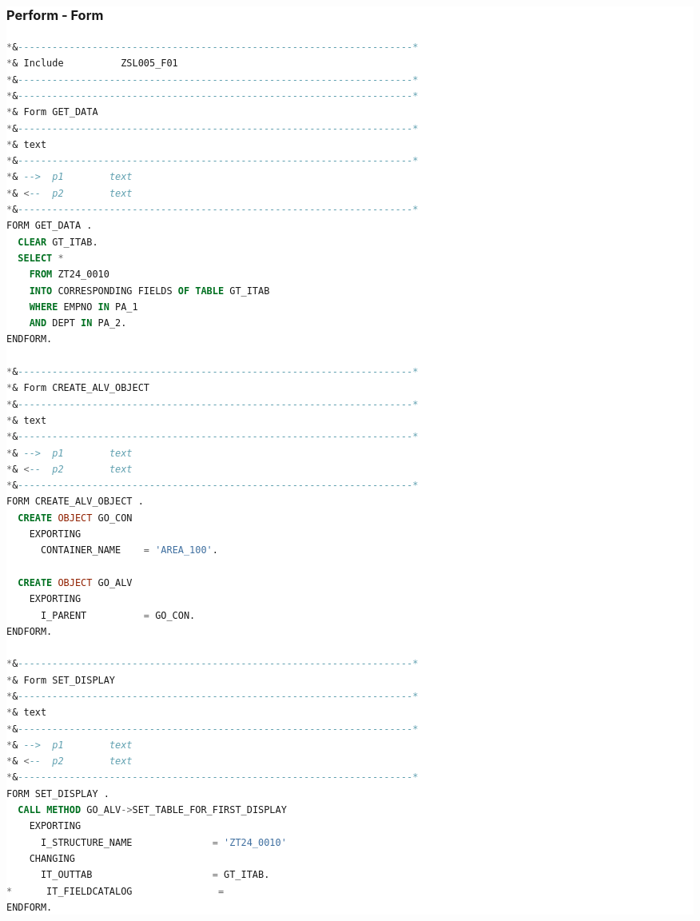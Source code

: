 ### Perform - Form

```sql
*&---------------------------------------------------------------------*
*& Include          ZSL005_F01
*&---------------------------------------------------------------------*
*&---------------------------------------------------------------------*
*& Form GET_DATA
*&---------------------------------------------------------------------*
*& text
*&---------------------------------------------------------------------*
*& -->  p1        text
*& <--  p2        text
*&---------------------------------------------------------------------*
FORM GET_DATA .
  CLEAR GT_ITAB.
  SELECT *
    FROM ZT24_0010
    INTO CORRESPONDING FIELDS OF TABLE GT_ITAB
    WHERE EMPNO IN PA_1
    AND DEPT IN PA_2.
ENDFORM.

*&---------------------------------------------------------------------*
*& Form CREATE_ALV_OBJECT
*&---------------------------------------------------------------------*
*& text
*&---------------------------------------------------------------------*
*& -->  p1        text
*& <--  p2        text
*&---------------------------------------------------------------------*
FORM CREATE_ALV_OBJECT .
  CREATE OBJECT GO_CON
    EXPORTING
      CONTAINER_NAME    = 'AREA_100'.

  CREATE OBJECT GO_ALV
    EXPORTING
      I_PARENT          = GO_CON.
ENDFORM.

*&---------------------------------------------------------------------*
*& Form SET_DISPLAY
*&---------------------------------------------------------------------*
*& text
*&---------------------------------------------------------------------*
*& -->  p1        text
*& <--  p2        text
*&---------------------------------------------------------------------*
FORM SET_DISPLAY .
  CALL METHOD GO_ALV->SET_TABLE_FOR_FIRST_DISPLAY
    EXPORTING
      I_STRUCTURE_NAME              = 'ZT24_0010'
    CHANGING
      IT_OUTTAB                     = GT_ITAB.
*      IT_FIELDCATALOG               =
ENDFORM.
```



